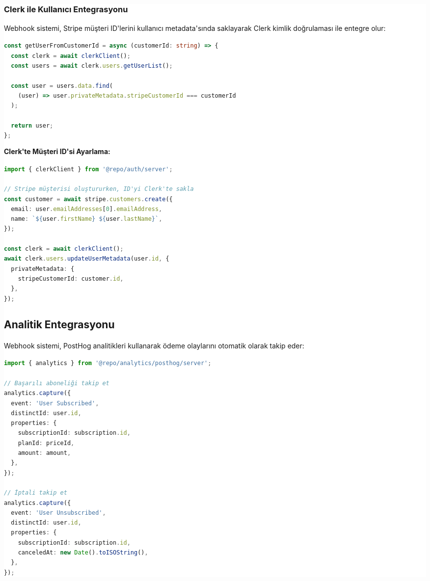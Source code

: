 ### Clerk ile Kullanıcı Entegrasyonu

Webhook sistemi, Stripe müşteri ID'lerini kullanıcı metadata'sında saklayarak Clerk kimlik doğrulaması ile entegre olur:

```typescript
const getUserFromCustomerId = async (customerId: string) => {
  const clerk = await clerkClient();
  const users = await clerk.users.getUserList();

  const user = users.data.find(
    (user) => user.privateMetadata.stripeCustomerId === customerId
  );

  return user;
};
```

**Clerk'te Müşteri ID'si Ayarlama:**

```typescript
import { clerkClient } from '@repo/auth/server';

// Stripe müşterisi oluştururken, ID'yi Clerk'te sakla
const customer = await stripe.customers.create({
  email: user.emailAddresses[0].emailAddress,
  name: `${user.firstName} ${user.lastName}`,
});

const clerk = await clerkClient();
await clerk.users.updateUserMetadata(user.id, {
  privateMetadata: {
    stripeCustomerId: customer.id,
  },
});
```

## Analitik Entegrasyonu

Webhook sistemi, PostHog analitikleri kullanarak ödeme olaylarını otomatik olarak takip eder:

```typescript
import { analytics } from '@repo/analytics/posthog/server';

// Başarılı aboneliği takip et
analytics.capture({
  event: 'User Subscribed',
  distinctId: user.id,
  properties: {
    subscriptionId: subscription.id,
    planId: priceId,
    amount: amount,
  },
});

// İptali takip et
analytics.capture({
  event: 'User Unsubscribed',
  distinctId: user.id,
  properties: {
    subscriptionId: subscription.id,
    canceledAt: new Date().toISOString(),
  },
});
```
